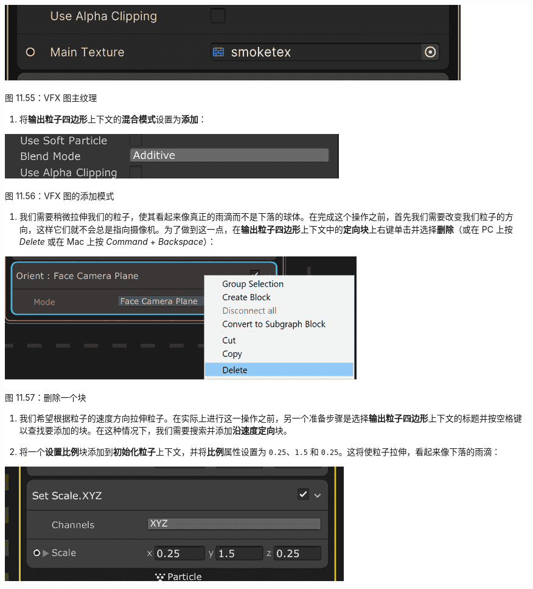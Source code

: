 ![](img/B18585_11_55.png)

图 11.55：VFX 图主纹理

1.  将**输出粒子四边形**上下文的**混合模式**设置为**添加**：

![](img/B18585_11_56.png)

图 11.56：VFX 图的添加模式

1.  我们需要稍微拉伸我们的粒子，使其看起来像真正的雨滴而不是下落的球体。在完成这个操作之前，首先我们需要改变我们粒子的方向，这样它们就不会总是指向摄像机。为了做到这一点，在**输出粒子四边形**上下文中的**定向块**上右键单击并选择**删除**（或在 PC 上按 *Delete* 或在 Mac 上按 *Command* + *Backspace*）：

![](img/B18585_11_57.png)

图 11.57：删除一个块

1.  我们希望根据粒子的速度方向拉伸粒子。在实际上进行这一操作之前，另一个准备步骤是选择**输出粒子四边形**上下文的标题并按空格键以查找要添加的块。在这种情况下，我们需要搜索并添加**沿速度定向**块。

1.  将一个**设置比例**块添加到**初始化粒子**上下文，并将**比例**属性设置为 `0.25`、`1.5` 和 `0.25`。这将使粒子拉伸，看起来像下落的雨滴：

![](img/B18585_11_58.png)

